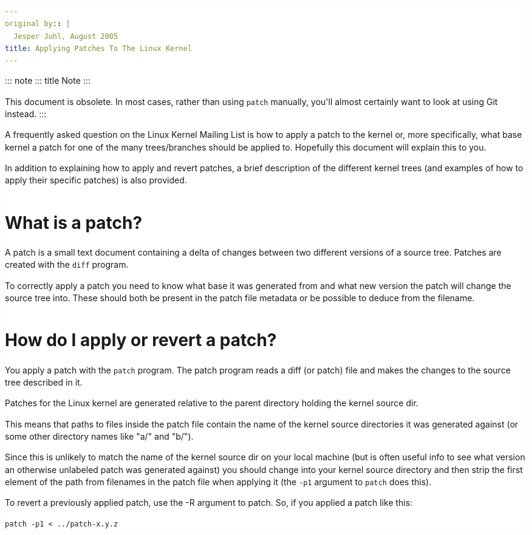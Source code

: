 ```yaml
---
original by:: |
  Jesper Juhl, August 2005
title: Applying Patches To The Linux Kernel
---
```


::: note
::: title
Note
:::

This document is obsolete. In most cases, rather than using `patch` manually, you\'ll almost certainly want to look at using Git instead.
:::

A frequently asked question on the Linux Kernel Mailing List is how to apply a patch to the kernel or, more specifically, what base kernel a patch for one of the many trees/branches should be applied to. Hopefully this document will explain this to you.

In addition to explaining how to apply and revert patches, a brief description of the different kernel trees (and examples of how to apply their specific patches) is also provided.

# What is a patch?

A patch is a small text document containing a delta of changes between two different versions of a source tree. Patches are created with the `diff` program.

To correctly apply a patch you need to know what base it was generated from and what new version the patch will change the source tree into. These should both be present in the patch file metadata or be possible to deduce from the filename.

# How do I apply or revert a patch?

You apply a patch with the `patch` program. The patch program reads a diff (or patch) file and makes the changes to the source tree described in it.

Patches for the Linux kernel are generated relative to the parent directory holding the kernel source dir.

This means that paths to files inside the patch file contain the name of the kernel source directories it was generated against (or some other directory names like \"a/\" and \"b/\").

Since this is unlikely to match the name of the kernel source dir on your local machine (but is often useful info to see what version an otherwise unlabeled patch was generated against) you should change into your kernel source directory and then strip the first element of the path from filenames in the patch file when applying it (the `-p1` argument to `patch` does this).

To revert a previously applied patch, use the -R argument to patch. So, if you applied a patch like this:

    patch -p1 < ../patch-x.y.z
